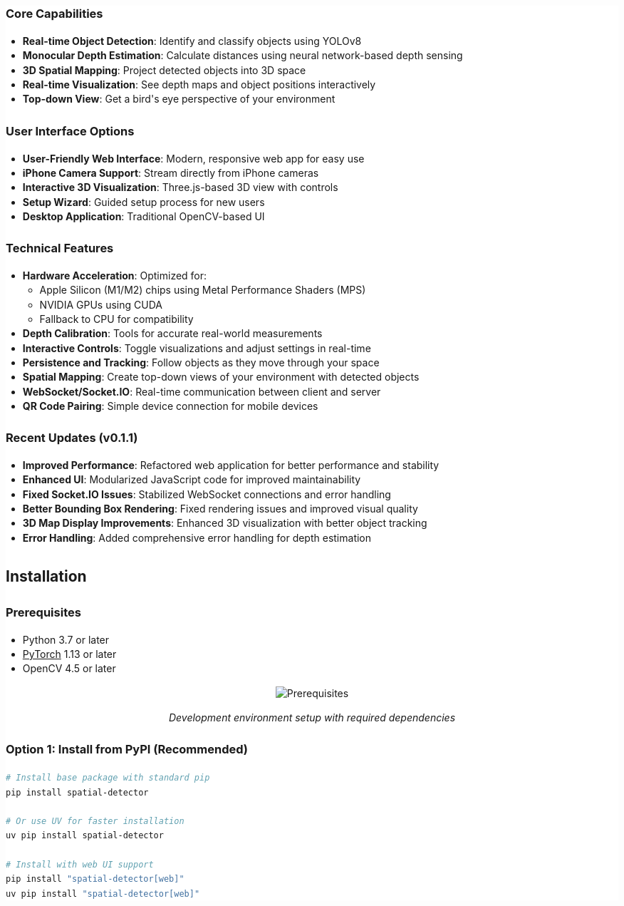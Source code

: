 ### Core Capabilities
- **Real-time Object Detection**: Identify and classify objects using YOLOv8
- **Monocular Depth Estimation**: Calculate distances using neural network-based depth sensing
- **3D Spatial Mapping**: Project detected objects into 3D space
- **Real-time Visualization**: See depth maps and object positions interactively
- **Top-down View**: Get a bird's eye perspective of your environment

### User Interface Options
- **User-Friendly Web Interface**: Modern, responsive web app for easy use
- **iPhone Camera Support**: Stream directly from iPhone cameras
- **Interactive 3D Visualization**: Three.js-based 3D view with controls
- **Setup Wizard**: Guided setup process for new users
- **Desktop Application**: Traditional OpenCV-based UI

### Technical Features
- **Hardware Acceleration**: Optimized for:
  - Apple Silicon (M1/M2) chips using Metal Performance Shaders (MPS)
  - NVIDIA GPUs using CUDA
  - Fallback to CPU for compatibility
- **Depth Calibration**: Tools for accurate real-world measurements
- **Interactive Controls**: Toggle visualizations and adjust settings in real-time
- **Persistence and Tracking**: Follow objects as they move through your space
- **Spatial Mapping**: Create top-down views of your environment with detected objects
- **WebSocket/Socket.IO**: Real-time communication between client and server
- **QR Code Pairing**: Simple device connection for mobile devices

### Recent Updates (v0.1.1)
- **Improved Performance**: Refactored web application for better performance and stability
- **Enhanced UI**: Modularized JavaScript code for improved maintainability
- **Fixed Socket.IO Issues**: Stabilized WebSocket connections and error handling
- **Better Bounding Box Rendering**: Fixed rendering issues and improved visual quality
- **3D Map Display Improvements**: Enhanced 3D visualization with better object tracking
- **Error Handling**: Added comprehensive error handling for depth estimation

## Installation

### Prerequisites
- Python 3.7 or later
- [PyTorch](https://pytorch.org/get-started/locally/) 1.13 or later
- OpenCV 4.5 or later

<div align="center">
  <img src="docs/screenshots/prerequisites.png" alt="Prerequisites" width="70%">
  <p><em>Development environment setup with required dependencies</em></p>
</div>

### Option 1: Install from PyPI (Recommended)

```bash
# Install base package with standard pip
pip install spatial-detector

# Or use UV for faster installation
uv pip install spatial-detector

# Install with web UI support
pip install "spatial-detector[web]"
uv pip install "spatial-detector[web]"
```
